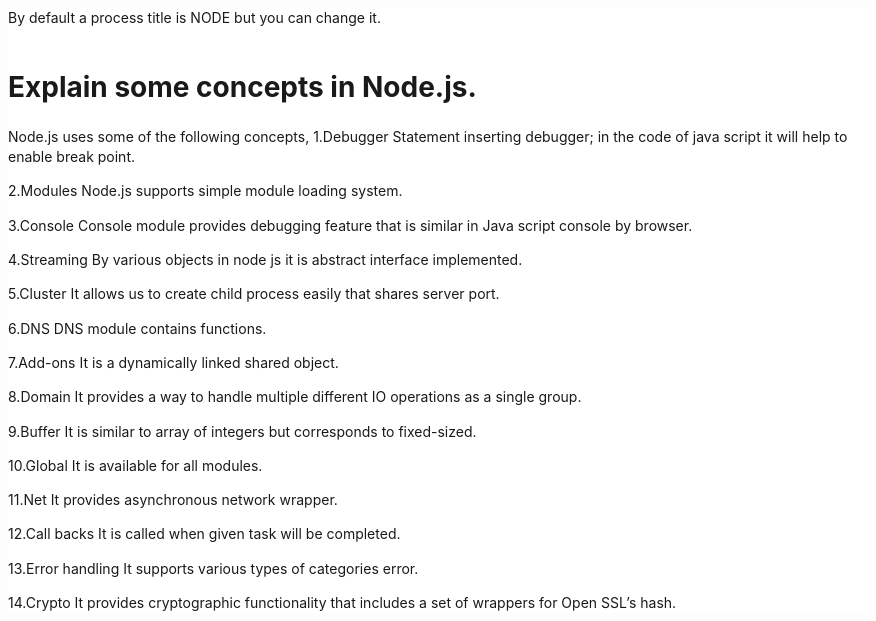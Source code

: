 By default a process title is NODE but you can change it.

#  Explain some concepts in Node.js.


Node.js uses some of the following concepts,
1.Debugger
Statement inserting debugger; in the code of java script  it will help to enable break point.


2.Modules
Node.js supports simple module loading system.


3.Console
Console module provides debugging feature that is similar in Java script console by browser.


4.Streaming
By various objects in node js it is abstract interface implemented.


5.Cluster
It allows us to create child process easily that shares server port.


6.DNS
DNS module contains functions.


7.Add-ons
It is a dynamically linked shared object.


8.Domain
It provides a way to handle multiple different IO operations as a single group.


9.Buffer
It is similar to array of integers but corresponds to fixed-sized.


10.Global
It is available for all modules.


11.Net
It provides asynchronous network wrapper.


12.Call backs
It is called when given task will be completed.


13.Error handling
It supports various types of categories error.


14.Crypto
It provides cryptographic functionality that includes a set of wrappers for Open SSL’s hash.
